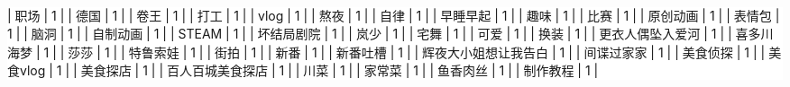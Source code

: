 | 职场 | 1 |
| 德国 | 1 |
| 卷王 | 1 |
| 打工 | 1 |
| vlog | 1 |
| 熬夜 | 1 |
| 自律 | 1 |
| 早睡早起 | 1 |
| 趣味 | 1 |
| 比赛 | 1 |
| 原创动画 | 1 |
| 表情包 | 1 |
| 脑洞 | 1 |
| 自制动画 | 1 |
| STEAM | 1 |
| 坏结局剧院 | 1 |
| 岚少 | 1 |
| 宅舞 | 1 |
| 可爱 | 1 |
| 换装 | 1 |
| 更衣人偶坠入爱河 | 1 |
| 喜多川海梦 | 1 |
| 莎莎 | 1 |
| 特鲁索娃 | 1 |
| 街拍 | 1 |
| 新番 | 1 |
| 新番吐槽 | 1 |
| 辉夜大小姐想让我告白 | 1 |
| 间谍过家家 | 1 |
| 美食侦探 | 1 |
| 美食vlog | 1 |
| 美食探店 | 1 |
| 百人百城美食探店 | 1 |
| 川菜 | 1 |
| 家常菜 | 1 |
| 鱼香肉丝 | 1 |
| 制作教程 | 1 |